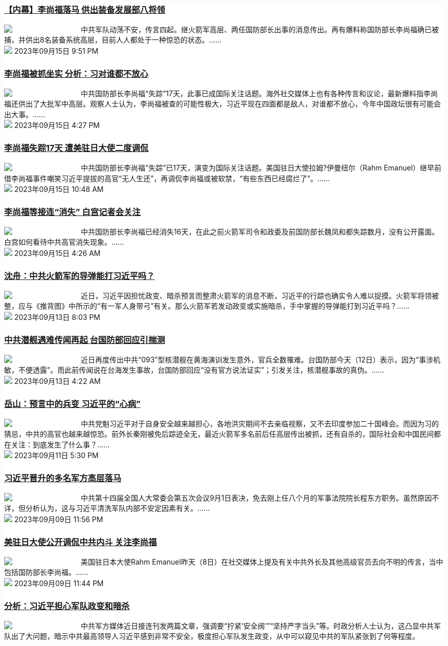 <tr><td width="742"><h3><a href="https://github.com/1992513/djy/blob/master/gb/23/9/15/n14074525.md#1" target="_blank">【内幕】李尚福落马 供出装备发展部八将领</a><br></h3><a href="https://github.com/1992513/djy/blob/master/gb/23/9/15/n14074525.md#1" target="_blank"><img width="150" src="https://i.epochtimes.com/assets/uploads/2023/06/id14010786-GettyImages-1258416974-150x120.jpg" align ="left"></a>中共军队动荡不安，传言四起。继火箭军高层、两任国防部长出事的消息传出。再有爆料称国防部长李尚福确已被捕，并供出8名装备系统高层，目前人人都处于一种惊恐的状态。......<br><img align="bottom" src="https://www.epochtimes.com/assets/themes/djy/images/time.gif"> 2023年09月15日 9:51 PM							</td></tr>
<tr><td width="742"><h3><a href="https://github.com/1992513/djy/blob/master/gb/23/9/15/n14074281.md#1" target="_blank">李尚福被抓坐实 分析：习对谁都不放心</a><br></h3><a href="https://github.com/1992513/djy/blob/master/gb/23/9/15/n14074281.md#1" target="_blank"><img width="150" src="https://i.epochtimes.com/assets/uploads/2023/03/id13948735-000_33B23ML-150x120.jpg" align ="left"></a>中共国防部长李尚福“失踪”17天，此事已成国际关注话题。海外社交媒体上也有各种传言和议论，最新爆料指李尚福还供出了大批军中高层。观察人士认为，李尚福被查的可能性极大，习近平现在四面都是敌人，对谁都不放心，今年中国政坛很有可能会出大事。......<br><img align="bottom" src="https://www.epochtimes.com/assets/themes/djy/images/time.gif"> 2023年09月15日 4:27 PM							</td></tr>
<tr><td width="742"><h3><a href="https://github.com/1992513/djy/blob/master/gb/23/9/14/n14073873.md#1" target="_blank">李尚福失踪17天 遭美驻日大使二度调侃</a><br></h3><a href="https://github.com/1992513/djy/blob/master/gb/23/9/14/n14073873.md#1" target="_blank"><img width="150" src="https://i.epochtimes.com/assets/uploads/2023/08/id14054932-GettyImages-1600831264-150x120.jpg" align ="left"></a>中共国防部长李尚福“失踪”已17天，演变为国际关注话题。美国驻日大使拉姆?伊曼纽尔（Rahm Emanuel）继早前借李尚福事件嘲笑习近平提拔的高官“无人生还”，再调侃李尚福或被软禁，“有些东西已经腐烂了”。......<br><img align="bottom" src="https://www.epochtimes.com/assets/themes/djy/images/time.gif"> 2023年09月15日 10:48 AM							</td></tr>
<tr><td width="742"><h3><a href="https://github.com/1992513/djy/blob/master/gb/23/9/14/n14073943.md#1" target="_blank">李尚福等接连“消失” 白宫记者会关注</a><br></h3><a href="https://github.com/1992513/djy/blob/master/gb/23/9/14/n14073943.md#1" target="_blank"><img width="150" src="https://i.epochtimes.com/assets/uploads/2023/03/id13948735-000_33B23ML-150x120.jpg" align ="left"></a>中共国防部长李尚福已经消失16天，在此之前火箭军司令和政委及前国防部长魏凤和都失踪数月，没有公开露面。白宫如何看待中共高官消失现象。......<br><img align="bottom" src="https://www.epochtimes.com/assets/themes/djy/images/time.gif"> 2023年09月15日 4:26 AM							</td></tr>
<tr><td width="742"><h3><a href="https://github.com/1992513/djy/blob/master/gb/23/9/13/n14072540.md#1" target="_blank">沈舟：中共火箭军的导弹能打习近平吗？</a><br></h3><a href="https://github.com/1992513/djy/blob/master/gb/23/9/13/n14072540.md#1" target="_blank"><img width="150" src="https://i.epochtimes.com/assets/uploads/2023/09/id14072541-Zhongnanhai_20230912-150x120.jpg" align ="left"></a>近日，习近平因担忧政变、暗杀预言而整肃火箭军的消息不断，习近平的行踪也确实令人难以捉摸。火箭军将领被整，应与《推背图》中所示的“有一军人身带弓”有关。那么火箭军若发动政变或实施暗杀，手中掌握的导弹能打到习近平吗？......<br><img align="bottom" src="https://www.epochtimes.com/assets/themes/djy/images/time.gif"> 2023年09月13日 8:03 PM							</td></tr>
<tr><td width="742"><h3><a href="https://github.com/1992513/djy/blob/master/gb/23/9/11/n14071605.md#1" target="_blank">中共潜舰遇难传闻再起 台国防部回应引揣测</a><br></h3><a href="https://github.com/1992513/djy/blob/master/gb/23/9/11/n14071605.md#1" target="_blank"><img width="150" src="https://i.epochtimes.com/assets/uploads/2023/03/id13951254-093-Submarine-150x120.jpg" align ="left"></a>近日再度传出中共“093”型核潜舰在黄海演训发生意外，官兵全数罹难。台国防部今天（12日）表示，因为“事涉机敏，不便透露”。而此前传闻说在台海发生事故，台国防部回应“没有官方说法证实”；引发关注，核潜舰事故的真伪。......<br><img align="bottom" src="https://www.epochtimes.com/assets/themes/djy/images/time.gif"> 2023年09月13日 4:22 AM							</td></tr>
<tr><td width="742"><h3><a href="https://github.com/1992513/djy/blob/master/gb/23/9/10/n14070677.md#1" target="_blank">岳山：预言中的兵变 习近平的“心病”</a><br></h3><a href="https://github.com/1992513/djy/blob/master/gb/23/9/10/n14070677.md#1" target="_blank"><img width="150" src="https://i.epochtimes.com/assets/uploads/2023/09/id14070718-GettyImages-873147320-150x120.jpg" align ="left"></a>中共党魁习近平对于自身安全越来越担心，各地洪灾期间不去亲临视察，又不去印度参加二十国峰会。而因为习的猜忌，中共的高官也越来越惊恐。前外长秦刚被免后踪迹全无，最近火箭军多名前后任高层传出被抓，还有自杀的，国际社会和中国民间都在关注：到底发生了什么事？......<br><img align="bottom" src="https://www.epochtimes.com/assets/themes/djy/images/time.gif"> 2023年09月11日 5:30 PM							</td></tr>
<tr><td width="742"><h3><a href="https://github.com/1992513/djy/blob/master/gb/23/9/8/n14069888.md#1" target="_blank">习近平晋升的多名军方高层落马</a><br></h3><a href="https://github.com/1992513/djy/blob/master/gb/23/9/8/n14069888.md#1" target="_blank"><img width="150" src="https://i.epochtimes.com/assets/uploads/2023/09/id14069889-8_000_1RW2F7_000-150x120.jpg" align ="left"></a>中共第十四届全国人大常委会第五次会议9月1日表决，免去刚上任八个月的军事法院院长程东方职务。虽然原因不详，但分析认为，这与习近平清洗军队内部不安定因素有关。......<br><img align="bottom" src="https://www.epochtimes.com/assets/themes/djy/images/time.gif"> 2023年09月09日 11:56 PM							</td></tr>
<tr><td width="742"><h3><a href="https://github.com/1992513/djy/blob/master/gb/23/9/9/n14070509.md#1" target="_blank">美驻日大使公开调侃中共内斗 关注李尚福</a><br></h3><a href="https://github.com/1992513/djy/blob/master/gb/23/9/9/n14070509.md#1" target="_blank"><img width="150" src="https://i.epochtimes.com/assets/uploads/2023/08/id14054932-GettyImages-1600831264-150x120.jpg" align ="left"></a>美国驻日本大使Rahm Emanuel昨天（8日）在社交媒体上提及有关中共外长及其他高级官员去向不明的传言，当中包括国防部长李尚福。......<br><img align="bottom" src="https://www.epochtimes.com/assets/themes/djy/images/time.gif"> 2023年09月09日 11:44 PM							</td></tr>
<tr><td width="742"><h3><a href="https://github.com/1992513/djy/blob/master/gb/23/9/9/n14070113.md#1" target="_blank">分析：习近平担心军队政变和暗杀</a><br></h3><a href="https://github.com/1992513/djy/blob/master/gb/23/9/9/n14070113.md#1" target="_blank"><img width="150" src="https://i.epochtimes.com/assets/uploads/2023/09/id14070115-000_1EI469-150x120.jpg" align ="left"></a>中共军方媒体近日接连刊发两篇文章，强调要“拧紧‘安全阀’”“坚持严字当头”等。时政分析人士认为，这凸显中共军队出了大问题，暗示中共最高领导人习近平感到非常不安全，极度担心军队发生政变，从中可以窥见中共的军队紧张到了何等程度。
